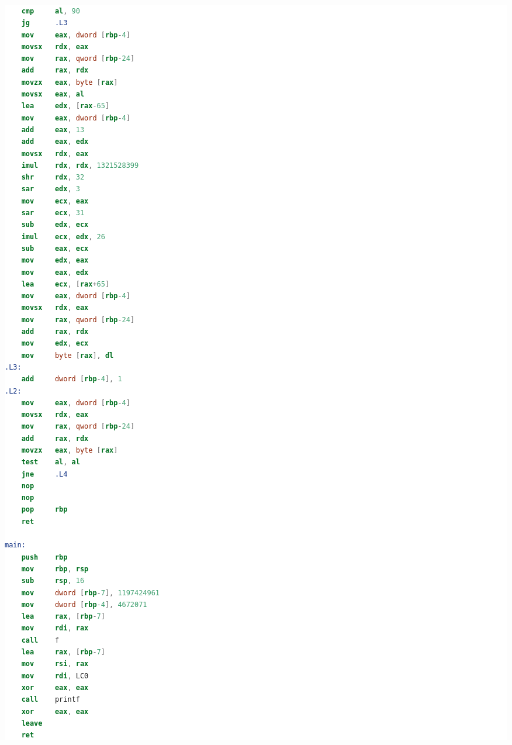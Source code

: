 ```nasm
    cmp     al, 90
    jg      .L3
    mov     eax, dword [rbp-4]
    movsx   rdx, eax
    mov     rax, qword [rbp-24]
    add     rax, rdx
    movzx   eax, byte [rax]
    movsx   eax, al
    lea     edx, [rax-65]
    mov     eax, dword [rbp-4]
    add     eax, 13
    add     eax, edx
    movsx   rdx, eax
    imul    rdx, rdx, 1321528399
    shr     rdx, 32
    sar     edx, 3
    mov     ecx, eax
    sar     ecx, 31
    sub     edx, ecx
    imul    ecx, edx, 26
    sub     eax, ecx
    mov     edx, eax
    mov     eax, edx
    lea     ecx, [rax+65]
    mov     eax, dword [rbp-4]
    movsx   rdx, eax
    mov     rax, qword [rbp-24]
    add     rax, rdx
    mov     edx, ecx
    mov     byte [rax], dl
.L3:
    add     dword [rbp-4], 1
.L2:
    mov     eax, dword [rbp-4]
    movsx   rdx, eax
    mov     rax, qword [rbp-24]
    add     rax, rdx
    movzx   eax, byte [rax]
    test    al, al
    jne     .L4
    nop
    nop
    pop     rbp
    ret

main:
    push    rbp
    mov     rbp, rsp
    sub     rsp, 16
    mov     dword [rbp-7], 1197424961
    mov     dword [rbp-4], 4672071
    lea     rax, [rbp-7]
    mov     rdi, rax
    call    f
    lea     rax, [rbp-7]
    mov     rsi, rax
    mov     rdi, LC0
    xor     eax, eax
    call    printf
    xor     eax, eax
    leave
    ret
```